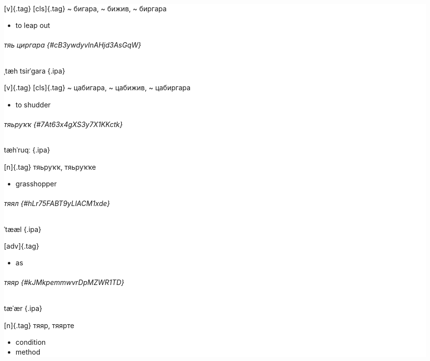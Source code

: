 [v]{.tag} [cls]{.tag} ~ бигара, ~ бижив, ~ биргара

- to leap out

</div>

<div class='word'>

<div class='title'>

###### тяь циргара {#cB3ywdyvlnAHjd3AsGqW}

ˌtæh tsirˈgara {.ipa}

</div>

[v]{.tag} [cls]{.tag} ~ цабигара, ~ цабижив, ~ цабиргара

- to shudder

</div>

<div class='word'>

<div class='title'>

###### тяьруҡҡ {#7At63x4gXS3y7X1KKctk}

tæhˈruqː {.ipa}

</div>

[n]{.tag} тяьруҡҡ, тяьруҡҡе

- grasshopper

</div>

<div class='word'>

<div class='title'>

###### тяял {#hLr75FABT9yLlACM1xde}

ˈtææl {.ipa}

</div>

[adv]{.tag}

- as

</div>

<div class='word'>

<div class='title'>

###### тяяр {#kJMkpemmwvrDpMZWR1TD}

tæˈær {.ipa}

</div>

[n]{.tag} тяяр, тяярте

- condition
- method

</div>

